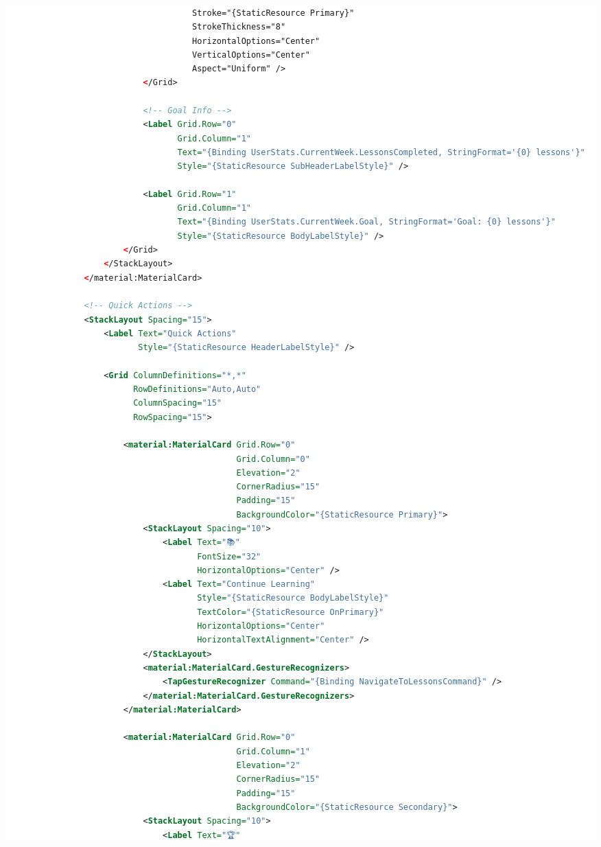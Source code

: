 ```xml
                                      Stroke="{StaticResource Primary}"
                                      StrokeThickness="8"
                                      HorizontalOptions="Center"
                                      VerticalOptions="Center"
                                      Aspect="Uniform" />
                            </Grid>
                            
                            <!-- Goal Info -->
                            <Label Grid.Row="0"
                                   Grid.Column="1"
                                   Text="{Binding UserStats.CurrentWeek.LessonsCompleted, StringFormat='{0} lessons'}"
                                   Style="{StaticResource SubHeaderLabelStyle}" />
                            
                            <Label Grid.Row="1"
                                   Grid.Column="1"
                                   Text="{Binding UserStats.CurrentWeek.Goal, StringFormat='Goal: {0} lessons'}"
                                   Style="{StaticResource BodyLabelStyle}" />
                        </Grid>
                    </StackLayout>
                </material:MaterialCard>
                
                <!-- Quick Actions -->
                <StackLayout Spacing="15">
                    <Label Text="Quick Actions"
                           Style="{StaticResource HeaderLabelStyle}" />
                    
                    <Grid ColumnDefinitions="*,*" 
                          RowDefinitions="Auto,Auto"
                          ColumnSpacing="15"
                          RowSpacing="15">
                        
                        <material:MaterialCard Grid.Row="0"
                                               Grid.Column="0"
                                               Elevation="2"
                                               CornerRadius="15"
                                               Padding="15"
                                               BackgroundColor="{StaticResource Primary}">
                            <StackLayout Spacing="10">
                                <Label Text="📚"
                                       FontSize="32"
                                       HorizontalOptions="Center" />
                                <Label Text="Continue Learning"
                                       Style="{StaticResource BodyLabelStyle}"
                                       TextColor="{StaticResource OnPrimary}"
                                       HorizontalOptions="Center"
                                       HorizontalTextAlignment="Center" />
                            </StackLayout>
                            <material:MaterialCard.GestureRecognizers>
                                <TapGestureRecognizer Command="{Binding NavigateToLessonsCommand}" />
                            </material:MaterialCard.GestureRecognizers>
                        </material:MaterialCard>
                        
                        <material:MaterialCard Grid.Row="0"
                                               Grid.Column="1"
                                               Elevation="2"
                                               CornerRadius="15"
                                               Padding="15"
                                               BackgroundColor="{StaticResource Secondary}">
                            <StackLayout Spacing="10">
                                <Label Text="🏆"
```